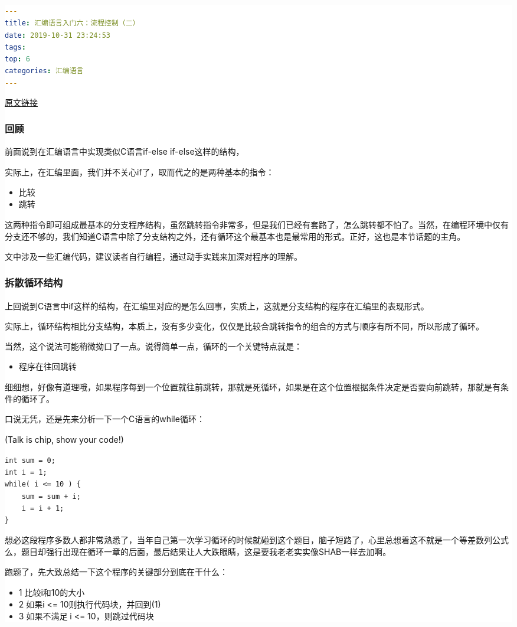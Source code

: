 ```yaml
---
title: 汇编语言入门六：流程控制（二）
date: 2019-10-31 23:24:53
tags:
top: 6
categories: 汇编语言
---
```



[原文链接](https://zhuanlan.zhihu.com/p/23902265 "原文链接")

### 回顾
前面说到在汇编语言中实现类似C语言if-else if-else这样的结构，

实际上，在汇编里面，我们并不关心if了，取而代之的是两种基本的指令：

- 比较
- 跳转

这两种指令即可组成最基本的分支程序结构，虽然跳转指令非常多，但是我们已经有套路了，怎么跳转都不怕了。当然，在编程环境中仅有分支还不够的，我们知道C语言中除了分支结构之外，还有循环这个最基本也是最常用的形式。正好，这也是本节话题的主角。


文中涉及一些汇编代码，建议读者自行编程，通过动手实践来加深对程序的理解。

### 拆散循环结构
上回说到C语言中if这样的结构，在汇编里对应的是怎么回事，实质上，这就是分支结构的程序在汇编里的表现形式。

实际上，循环结构相比分支结构，本质上，没有多少变化，仅仅是比较合跳转指令的组合的方式与顺序有所不同，所以形成了循环。

当然，这个说法可能稍微拗口了一点。说得简单一点，循环的一个关键特点就是：

- 程序在往回跳转

细细想，好像有道理哦，如果程序每到一个位置就往前跳转，那就是死循环，如果是在这个位置根据条件决定是否要向前跳转，那就是有条件的循环了。

口说无凭，还是先来分析一下一个C语言的while循环：

(Talk is chip, show your code!)

```
int sum = 0;
int i = 1;
while( i <= 10 ) {
    sum = sum + i;
    i = i + 1;
}
```

想必这段程序多数人都非常熟悉了，当年自己第一次学习循环的时候就碰到这个题目，脑子短路了，心里总想着这不就是一个等差数列公式么，题目却强行出现在循环一章的后面，最后结果让人大跌眼睛，这是要我老老实实像SHAB一样去加啊。

跑题了，先大致总结一下这个程序的关键部分到底在干什么：

- 1 比较i和10的大小
- 2 如果i <= 10则执行代码块，并回到(1)
- 3 如果不满足 i <= 10，则跳过代码块

